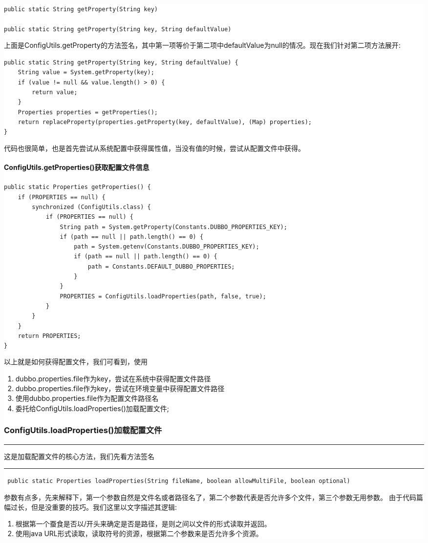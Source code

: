 	public static String getProperty(String key) 
	
	public static String getProperty(String key, String defaultValue)

上面是ConfigUtils.getProperty的方法签名，其中第一项等价于第二项中defaultValue为null的情况。现在我们针对第二项方法展开:

	public static String getProperty(String key, String defaultValue) {
        String value = System.getProperty(key);
        if (value != null && value.length() > 0) {
            return value;
        }
        Properties properties = getProperties();
        return replaceProperty(properties.getProperty(key, defaultValue), (Map) properties);
    }
代码也很简单，也是首先尝试从系统配置中获得属性值，当没有值的时候，尝试从配置文件中获得。

#### ConfigUtils.getProperties()获取配置文件信息

    public static Properties getProperties() {
        if (PROPERTIES == null) {
            synchronized (ConfigUtils.class) {
                if (PROPERTIES == null) {
                    String path = System.getProperty(Constants.DUBBO_PROPERTIES_KEY);
                    if (path == null || path.length() == 0) {
                        path = System.getenv(Constants.DUBBO_PROPERTIES_KEY);
                        if (path == null || path.length() == 0) {
                            path = Constants.DEFAULT_DUBBO_PROPERTIES;
                        }
                    }
                    PROPERTIES = ConfigUtils.loadProperties(path, false, true);
                }
            }
        }
        return PROPERTIES;
    }

以上就是如何获得配置文件，我们可看到，使用
1. dubbo.properties.file作为key，尝试在系统中获得配置文件路径
2. dubbo.properties.file作为key，尝试在环境变量中获得配置文件路径
3. 使用dubbo.properties.file作为配置文件路径名
4. 委托给ConfigUtils.loadProperties()加载配置文件;

### ConfigUtils.loadProperties()加载配置文件 ###
---
这是加载配置文件的核心方法，我们先看方法签名

----------

	 public static Properties loadProperties(String fileName, boolean allowMultiFile, boolean optional)

参数有点多，先来解释下，第一个参数自然是文件名或者路径名了，第二个参数代表是否允许多个文件，第三个参数无用参数。
由于代码篇幅过长，但是没重要的技巧。我们这里以文字描述其逻辑:

1. 根据第一个蚕食是否以/开头来确定是否是路径，是则之间以文件的形式读取并返回。
2. 使用java URL形式读取，读取符号的资源，根据第二个参数来是否允许多个资源。 
